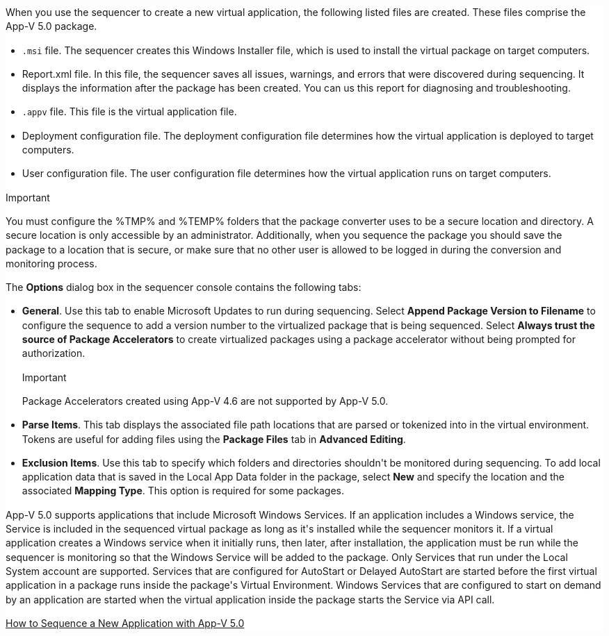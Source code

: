 When you use the sequencer to create a new virtual application, the following listed files are created. These files comprise the App-V 5.0 package.

-   `.msi` file. The sequencer creates this Windows Installer file, which is used to install the virtual package on target computers.

-   Report.xml file. In this file, the sequencer saves all issues, warnings, and errors that were discovered during sequencing. It displays the information after the package has been created. You can us this report for diagnosing and troubleshooting.

-   `.appv` file. This file is the virtual application file.

-   Deployment configuration file. The deployment configuration file determines how the virtual application is deployed to target computers.

-   User configuration file. The user configuration file determines how the virtual application runs on target computers.

> [!IMPORTANT]
You must configure the %TMP% and %TEMP% folders that the package converter uses to be a secure location and directory. A secure location is only accessible by an administrator. Additionally, when you sequence the package you should save the package to a location that is secure, or make sure that no other user is allowed to be logged in during the conversion and monitoring process.



The **Options** dialog box in the sequencer console contains the following tabs:

-   **General**. Use this tab to enable Microsoft Updates to run during sequencing. Select **Append Package Version to Filename** to configure the sequence to add a version number to the virtualized package that is being sequenced. Select **Always trust the source of Package Accelerators** to create virtualized packages using a package accelerator without being prompted for authorization.

    > [!IMPORTANT]
    > Package Accelerators created using App-V 4.6 are not supported by App-V 5.0.



-   **Parse Items**. This tab displays the associated file path locations that are parsed or tokenized into in the virtual environment. Tokens are useful for adding files using the **Package Files** tab in **Advanced Editing**.

-   **Exclusion Items**. Use this tab to specify which folders and directories shouldn't be monitored during sequencing. To add local application data that is saved in the Local App Data folder in the package, select **New** and specify the location and the associated **Mapping Type**. This option is required for some packages.

App-V 5.0 supports applications that include Microsoft Windows Services. If an application includes a Windows service, the Service is included in the sequenced virtual package as long as it's installed while the sequencer monitors it. If a virtual application creates a Windows service when it initially runs, then later, after installation, the application must be run while the sequencer is monitoring so that the Windows Service will be added to the package. Only Services that run under the Local System account are supported. Services that are configured for AutoStart or Delayed AutoStart are started before the first virtual application in a package runs inside the package's Virtual Environment. Windows Services that are configured to start on demand by an application are started when the virtual application inside the package starts the Service via API call.

[How to Sequence a New Application with App-V 5.0](how-to-sequence-a-new-application-with-app-v-50-beta-gb18030.md)
